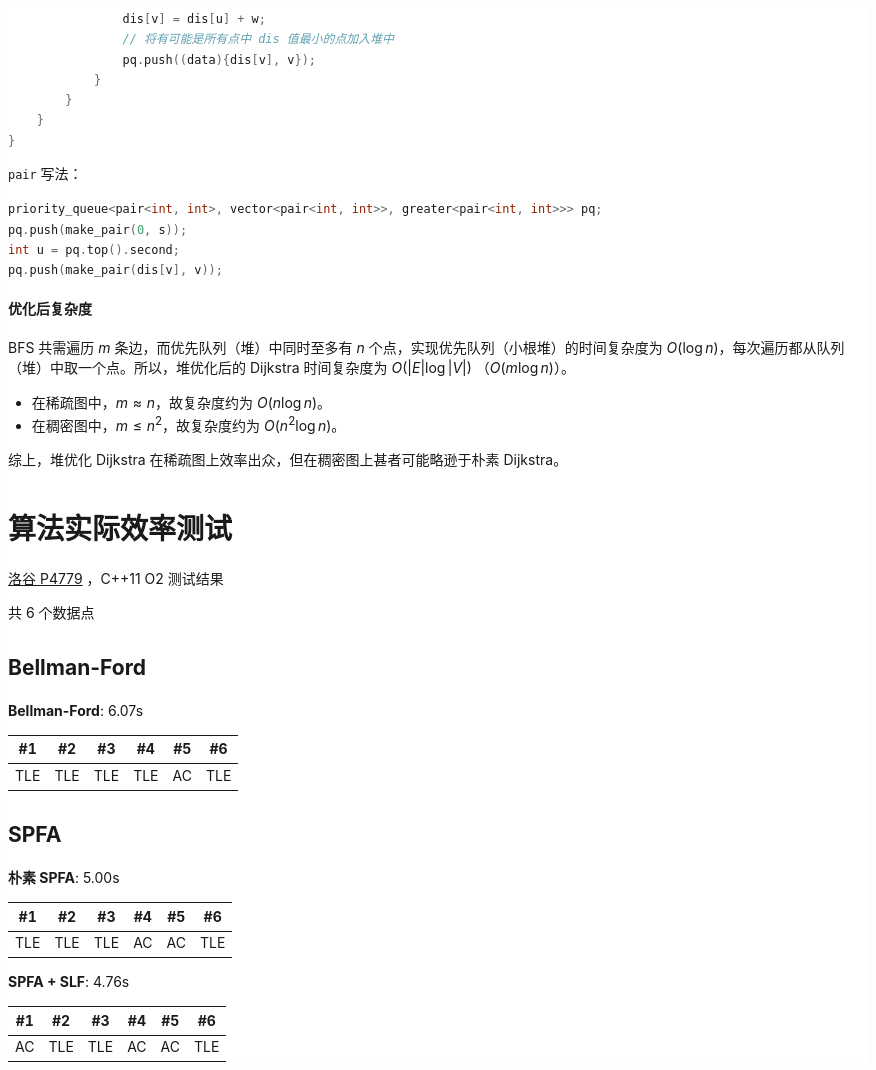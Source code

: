 ```cpp
                dis[v] = dis[u] + w;
                // 将有可能是所有点中 dis 值最小的点加入堆中
                pq.push((data){dis[v], v});
            }
        }
    }
}
```

`pair` 写法：

```cpp
priority_queue<pair<int, int>, vector<pair<int, int>>, greater<pair<int, int>>> pq;
pq.push(make_pair(0, s));
int u = pq.top().second;
pq.push(make_pair(dis[v], v));
```

#### 优化后复杂度

BFS 共需遍历 $m$ 条边，而优先队列（堆）中同时至多有 $n$ 个点，实现优先队列（小根堆）的时间复杂度为 $O(\log n)$，每次遍历都从队列（堆）中取一个点。所以，堆优化后的 Dijkstra 时间复杂度为 $O(|E|\log |V|)$ （$O(m \log n)$）。

- 在稀疏图中，$m \approx n$，故复杂度约为 $O(n\log n)$。
- 在稠密图中，$m \leq n^2$，故复杂度约为 $O(n^2\log n)$。

综上，堆优化 Dijkstra 在稀疏图上效率出众，但在稠密图上甚者可能略逊于朴素 Dijkstra。

# 算法实际效率测试

[洛谷 P4779](https://www.luogu.com.cn/problem/P4779) ，C++11 O2 测试结果

共 6 个数据点

## Bellman-Ford

**Bellman-Ford**: 6.07s

| #1   | #2   | #3   | #4   | #5   | #6   |
| ---- | ---- | ---- | ---- | ---- | ---- |
| TLE  | TLE  | TLE  | TLE  | AC   | TLE  |

## SPFA

**朴素 SPFA**: 5.00s

| #1   | #2   | #3   | #4   | #5   | #6   |
| ---- | ---- | ---- | ---- | ---- | ---- |
| TLE  | TLE  | TLE  | AC   | AC   | TLE  |

**SPFA + SLF**: 4.76s

| #1   | #2   | #3   | #4   | #5   | #6   |
| ---- | ---- | ---- | ---- | ---- | ---- |
| AC   | TLE  | TLE  | AC   | AC   | TLE  |
